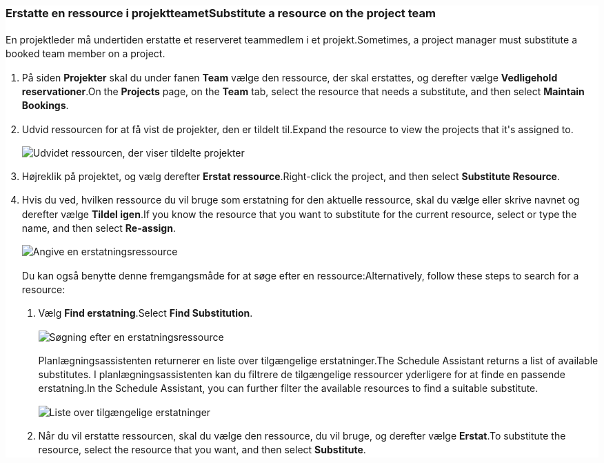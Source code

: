 ### <a name="substitute-a-resource-on-the-project-team"></a><span data-ttu-id="c2e1d-300">Erstatte en ressource i projektteamet</span><span class="sxs-lookup"><span data-stu-id="c2e1d-300">Substitute a resource on the project team</span></span>

<span data-ttu-id="c2e1d-301">En projektleder må undertiden erstatte et reserveret teammedlem i et projekt.</span><span class="sxs-lookup"><span data-stu-id="c2e1d-301">Sometimes, a project manager must substitute a booked team member on a project.</span></span>

1. <span data-ttu-id="c2e1d-302">På siden **Projekter** skal du under fanen **Team** vælge den ressource, der skal erstattes, og derefter vælge **Vedligehold reservationer**.</span><span class="sxs-lookup"><span data-stu-id="c2e1d-302">On the **Projects** page, on the **Team** tab, select the resource that needs a substitute, and then select **Maintain Bookings**.</span></span>
2. <span data-ttu-id="c2e1d-303">Udvid ressourcen for at få vist de projekter, den er tildelt til.</span><span class="sxs-lookup"><span data-stu-id="c2e1d-303">Expand the resource to view the projects that it's assigned to.</span></span>

    ![Udvidet ressourcen, der viser tildelte projekter](media/Resource-Management-image50.png)

3. <span data-ttu-id="c2e1d-305">Højreklik på projektet, og vælg derefter **Erstat ressource**.</span><span class="sxs-lookup"><span data-stu-id="c2e1d-305">Right-click the project, and then select **Substitute Resource**.</span></span>
4. <span data-ttu-id="c2e1d-306">Hvis du ved, hvilken ressource du vil bruge som erstatning for den aktuelle ressource, skal du vælge eller skrive navnet og derefter vælge **Tildel igen**.</span><span class="sxs-lookup"><span data-stu-id="c2e1d-306">If you know the resource that you want to substitute for the current resource, select or type the name, and then select **Re-assign**.</span></span>

    ![Angive en erstatningsressource](media/Resource-Management-image51.png)

    <span data-ttu-id="c2e1d-308">Du kan også benytte denne fremgangsmåde for at søge efter en ressource:</span><span class="sxs-lookup"><span data-stu-id="c2e1d-308">Alternatively, follow these steps to search for a resource:</span></span>

    1. <span data-ttu-id="c2e1d-309">Vælg **Find erstatning**.</span><span class="sxs-lookup"><span data-stu-id="c2e1d-309">Select **Find Substitution**.</span></span>

        ![Søgning efter en erstatningsressource](media/Resource-Management-image52.png)

        <span data-ttu-id="c2e1d-311">Planlægningsassistenten returnerer en liste over tilgængelige erstatninger.</span><span class="sxs-lookup"><span data-stu-id="c2e1d-311">The Schedule Assistant returns a list of available substitutes.</span></span> <span data-ttu-id="c2e1d-312">I planlægningsassistenten kan du filtrere de tilgængelige ressourcer yderligere for at finde en passende erstatning.</span><span class="sxs-lookup"><span data-stu-id="c2e1d-312">In the Schedule Assistant, you can further filter the available resources to find a suitable substitute.</span></span>

        ![Liste over tilgængelige erstatninger](media/Resource-Management-image53.png)

    2. <span data-ttu-id="c2e1d-314">Når du vil erstatte ressourcen, skal du vælge den ressource, du vil bruge, og derefter vælge **Erstat**.</span><span class="sxs-lookup"><span data-stu-id="c2e1d-314">To substitute the resource, select the resource that you want, and then select **Substitute**.</span></span>
